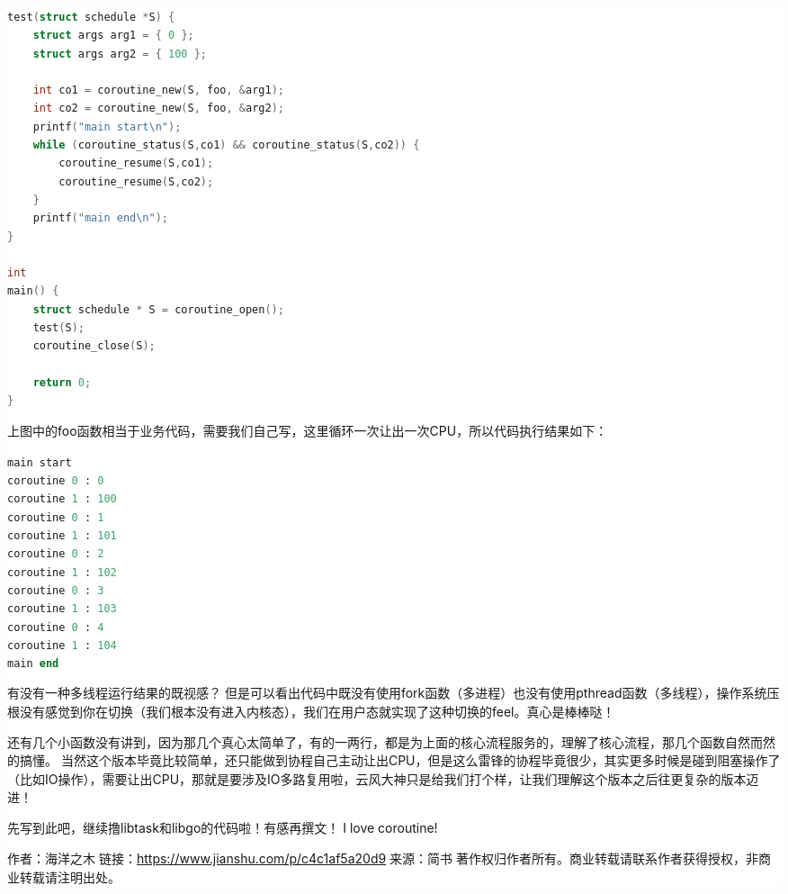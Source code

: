 ```cpp
test(struct schedule *S) {
    struct args arg1 = { 0 };
    struct args arg2 = { 100 };

    int co1 = coroutine_new(S, foo, &arg1);
    int co2 = coroutine_new(S, foo, &arg2);
    printf("main start\n");
    while (coroutine_status(S,co1) && coroutine_status(S,co2)) {
        coroutine_resume(S,co1);
        coroutine_resume(S,co2);
    } 
    printf("main end\n");
}

int 
main() {
    struct schedule * S = coroutine_open();
    test(S);
    coroutine_close(S);
    
    return 0;
}
```

上图中的foo函数相当于业务代码，需要我们自己写，这里循环一次让出一次CPU，所以代码执行结果如下：



```ruby
main start
coroutine 0 : 0
coroutine 1 : 100
coroutine 0 : 1
coroutine 1 : 101
coroutine 0 : 2
coroutine 1 : 102
coroutine 0 : 3
coroutine 1 : 103
coroutine 0 : 4
coroutine 1 : 104
main end
```

有没有一种多线程运行结果的既视感？ 但是可以看出代码中既没有使用fork函数（多进程）也没有使用pthread函数（多线程），操作系统压根没有感觉到你在切换（我们根本没有进入内核态），我们在用户态就实现了这种切换的feel。真心是棒棒哒！

还有几个小函数没有讲到，因为那几个真心太简单了，有的一两行，都是为上面的核心流程服务的，理解了核心流程，那几个函数自然而然的搞懂。
 当然这个版本毕竟比较简单，还只能做到协程自己主动让出CPU，但是这么雷锋的协程毕竟很少，其实更多时候是碰到阻塞操作了（比如IO操作），需要让出CPU，那就是要涉及IO多路复用啦，云风大神只是给我们打个样，让我们理解这个版本之后往更复杂的版本迈进！

先写到此吧，继续撸libtask和libgo的代码啦！有感再撰文！
 I love coroutine!



作者：海洋之木
链接：https://www.jianshu.com/p/c4c1af5a20d9
来源：简书
著作权归作者所有。商业转载请联系作者获得授权，非商业转载请注明出处。